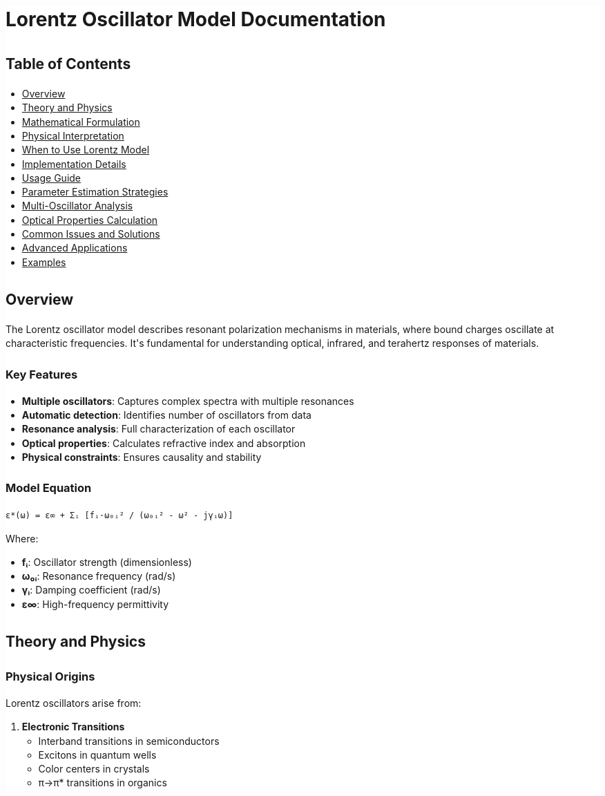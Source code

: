 # Lorentz Oscillator Model Documentation

## Table of Contents
- [Overview](#overview)
- [Theory and Physics](#theory-and-physics)
- [Mathematical Formulation](#mathematical-formulation)
- [Physical Interpretation](#physical-interpretation)
- [When to Use Lorentz Model](#when-to-use-lorentz-model)
- [Implementation Details](#implementation-details)
- [Usage Guide](#usage-guide)
- [Parameter Estimation Strategies](#parameter-estimation-strategies)
- [Multi-Oscillator Analysis](#multi-oscillator-analysis)
- [Optical Properties Calculation](#optical-properties-calculation)
- [Common Issues and Solutions](#common-issues-and-solutions)
- [Advanced Applications](#advanced-applications)
- [Examples](#examples)

## Overview

The Lorentz oscillator model describes resonant polarization mechanisms in materials, where bound charges oscillate at characteristic frequencies. It's fundamental for understanding optical, infrared, and terahertz responses of materials.

### Key Features

- **Multiple oscillators**: Captures complex spectra with multiple resonances
- **Automatic detection**: Identifies number of oscillators from data
- **Resonance analysis**: Full characterization of each oscillator
- **Optical properties**: Calculates refractive index and absorption
- **Physical constraints**: Ensures causality and stability

### Model Equation

```
ε*(ω) = ε∞ + Σᵢ [fᵢ·ω₀ᵢ² / (ω₀ᵢ² - ω² - jγᵢω)]
```

Where:
- **fᵢ**: Oscillator strength (dimensionless)
- **ω₀ᵢ**: Resonance frequency (rad/s)
- **γᵢ**: Damping coefficient (rad/s)
- **ε∞**: High-frequency permittivity

## Theory and Physics

### Physical Origins

Lorentz oscillators arise from:

1. **Electronic Transitions**
   - Interband transitions in semiconductors
   - Excitons in quantum wells
   - Color centers in crystals
   - π→π* transitions in organics
